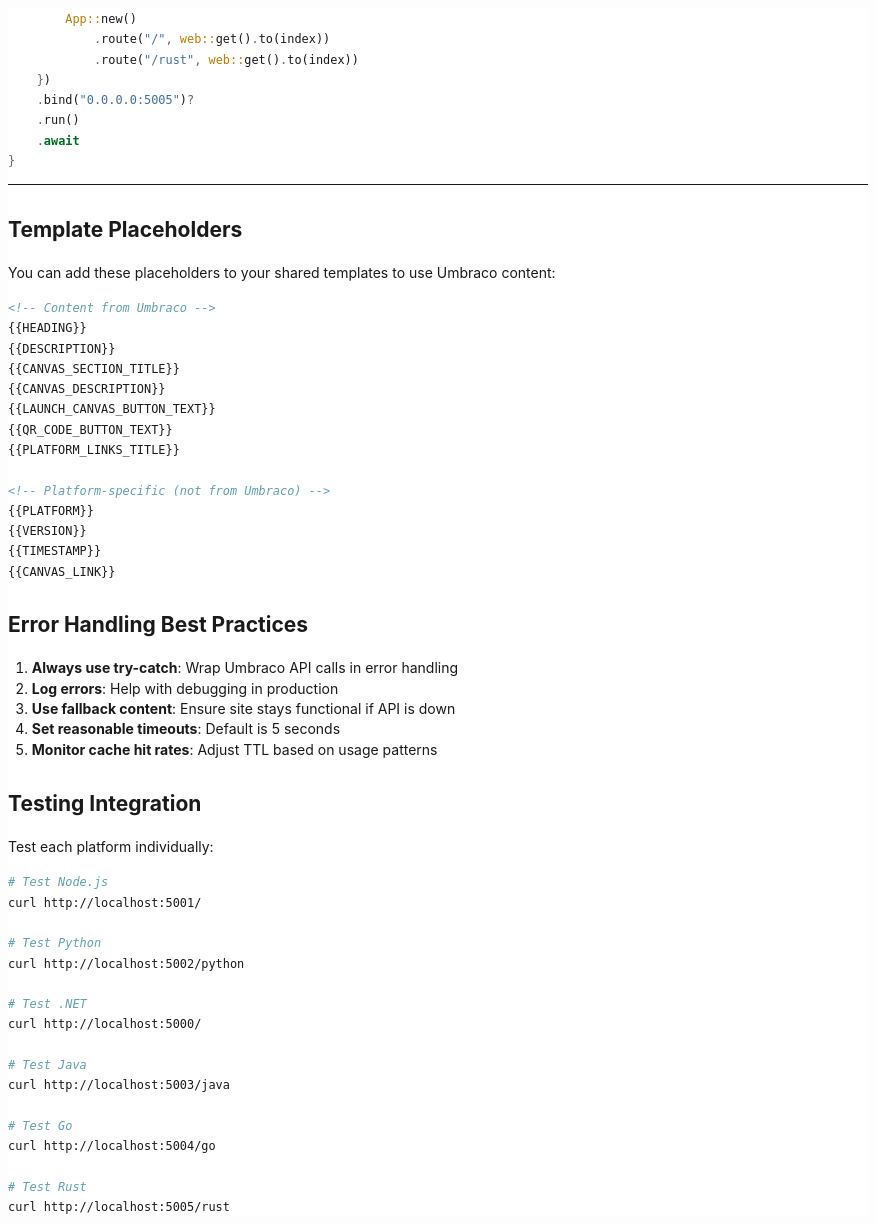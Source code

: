 ```rust
        App::new()
            .route("/", web::get().to(index))
            .route("/rust", web::get().to(index))
    })
    .bind("0.0.0.0:5005")?
    .run()
    .await
}
```

---

## Template Placeholders

You can add these placeholders to your shared templates to use Umbraco content:

```html
<!-- Content from Umbraco -->
{{HEADING}}
{{DESCRIPTION}}
{{CANVAS_SECTION_TITLE}}
{{CANVAS_DESCRIPTION}}
{{LAUNCH_CANVAS_BUTTON_TEXT}}
{{QR_CODE_BUTTON_TEXT}}
{{PLATFORM_LINKS_TITLE}}

<!-- Platform-specific (not from Umbraco) -->
{{PLATFORM}}
{{VERSION}}
{{TIMESTAMP}}
{{CANVAS_LINK}}
```

## Error Handling Best Practices

1. **Always use try-catch**: Wrap Umbraco API calls in error handling
2. **Log errors**: Help with debugging in production
3. **Use fallback content**: Ensure site stays functional if API is down
4. **Set reasonable timeouts**: Default is 5 seconds
5. **Monitor cache hit rates**: Adjust TTL based on usage patterns

## Testing Integration

Test each platform individually:

```bash
# Test Node.js
curl http://localhost:5001/

# Test Python
curl http://localhost:5002/python

# Test .NET
curl http://localhost:5000/

# Test Java
curl http://localhost:5003/java

# Test Go
curl http://localhost:5004/go

# Test Rust
curl http://localhost:5005/rust
```
